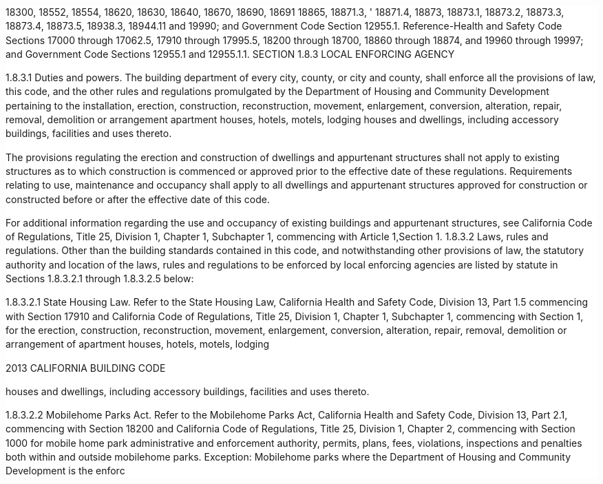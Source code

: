 18300, 18552,
18554, 18620, 18630, 18640, 18670, 18690, 18691 18865, 18871.3,
'
18871.4, 18873, 18873.1, 18873.2, 18873.3, 18873.4, 18873.5, 18938.3, 18944.11 and 19990; and Government Code Section 12955.1.
Reference-Health and Safety Code Sections 17000 through 17062.5, 17910 through 17995.5, 18200 through 18700, 18860 through 18874, and 19960 through 19997; and Government Code Sections 12955.1 and 12955.1.1.
SECTION 1.8.3
LOCAL ENFORCING AGENCY

1.8.3.1 Duties and powers. The building department of every city, county, or city and county, shall enforce all the provisions of law, this code, and the other rules and regulations promulgated by the Department of Housing and Community Development pertaining to the installation, erection, construction, reconstruction, movement, enlargement, conversion, alteration, repair, removal, demolition or arrangement
 apartment houses, hotels, motels, lodging houses and dwellings, including accessory buildings, facilities and uses thereto.

The provisions regulating the erection and construction of dwellings and appurtenant structures shall not apply to existing structures as to which construction is commenced or approved prior to the effective date of these regulations. Requirements relating to use, maintenance and occupancy shall apply to all dwellings and appurtenant structures approved for construction or constructed before or after the effective date of this code.

For additional information regarding the use and occupancy of existing buildings and appurtenant structures, see California Code of Regulations, Title 25, Division 1, Chapter 1, Subchapter 1, commencing with Article 1,Section 1.
1.8.3.2 Laws, rules and regulations. Other than the building standards contained in this code, and notwithstanding other provisions of law, the statutory authority and location of the laws, rules and regulations to be enforced by local enforcing agencies are listed by statute in Sections 1.8.3.2.1 through
1.8.3.2.5 below:

1.8.3.2.1 State Housing Law. Refer to the State Housing Law, California Health and Safety Code, Division 13, Part
1.5 commencing with Section 17910 and California Code of Regulations, Title 25, Division 1, Chapter 1, Subchapter 1, commencing with Section 1, for the erection, construction, reconstruction, movement, enlargement, conversion, alteration, repair, removal, demolition or arrangement of apartment houses, hotels, motels, lodging

2013 CALIFORNIA BUILDING CODE



houses and dwellings, including accessory buildings,
facilities and uses thereto.


1.8.3.2.2 Mobilehome Parks Act. Refer to the Mobilehome Parks Act, California Health and Safety Code, Division 13, Part 2.1, commencing with Section 18200 and California Code of Regulations, Title 25, Division 1, Chapter 2, commencing with Section 1000 for mobile home park administrative and enforcement authority, permits, plans, fees, violations, inspections and penalties both within and outside mobilehome parks.
Exception: Mobilehome parks where the Department of Housing and Community Development is the enforc
